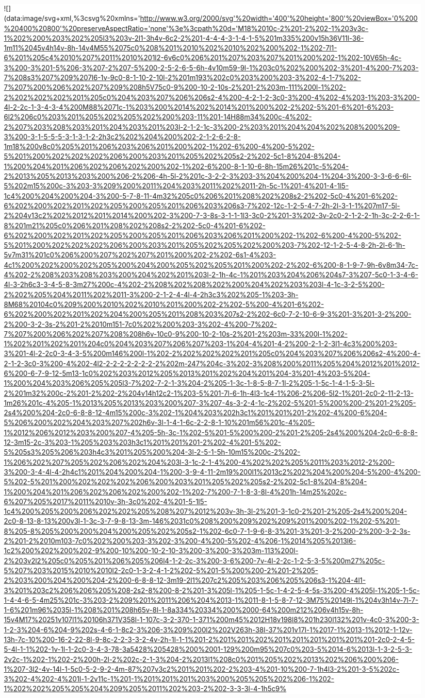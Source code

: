 ![](data:image/svg+xml,%3csvg%20xmlns='http://www.w3.org/2000/svg'%20width='400'%20height='800'%20viewBox='0%200%20400%20800'%20preserveAspectRatio='none'%3e%3cpath%20d='M18%2010c-2%201-2%202-1%203v3c-1%202%200%203%202%205l3%203v-2l1-3h4v-6c2-2%201-4-4-4-3-1-4-1-5%201m335%200v15h36V11l-36-1m11%2045v4h14v-8h-14v4M55%2075c0%208%201%2010%202%2010%202%200%202-1%202-7l1-6%201%205c4%2010%207%2011%2010%201l2-6v6c0%206%201%207%203%207%201%200%202-1%202-10V65h-4c-3%200-3%201-5%206-3%207-2%207-5%200-2-5-2-6-5-6h-4v10m59-9l-1%203c0%202%200%202-3%201-4%200-7%203-7%208s3%207%209%207l6-1v-9c0-8-1-10-2-10l-2%201m193%202c0%203%200%203-3%202-4-1-7%202-7%207%200%206%202%207%209%208h5V75c0-9%200-10-2-10s-2%201-2%203m-111%200l-1%202-2%202%202%202%201%205c0%204%203%207%206%206s2-4%200-4-2-1-2-3c0-3%200-4%202-4%203-1%203-3%200-4l-2-2c-1-3-4-3-4%200M88%2071c-1%203%200%2014%202%2014%201%200%202-2%202-5%201-6%201-6%203-6l2%206c0%203%201%205%202%205%202%200%203-11%201-14H88m34%200c-4%202-2%207%203%208%203%201%204%203%201%203l-2-1-2-1c-3%200-2%203%201%204%204%202%208%200%209-3%200-3-1-5-5-5-3-1-3-1-2-2h3c2%202%204%200%202-2-1-2-6-2-8-1m18%200v8c0%205%201%206%203%206%201%200%202-1%202-6%200-4%200-5%202-5%201%200%202%202%202%206%200%203%201%205%202%205s2-2%202-5c1-8%204-8%204-1%200%204%201%206%202%206%202%200%202-1%202-6%200-8-1-10-6-8h-15m26%201c-5%204-2%2013%205%2013%203%200%206-2%206-4h-5l-2%201c-3-2-2-3%203-3%204%200%204-1%204-3%200-3-3-6-6-6l-5%202m15%200c-3%203-3%209%200%2011%204%203%2011%202%2011-2h-5c-1%201-4%201-4-1l5-1c4%200%204%200%204-3%200-5-7-8-11-4m32%205c0%206%201%208%202%208s2-2%202-5c0-4%201-6%202-6%202%200%202%201%202%205%200%205%201%206%203%206s3-7%202-12c-1-2-5-4-7-2h-2l-3-1-1%207m17-5l-2%204v13c2%202%2012%201%2014%200%202-3%200-7-3-8s-3-1-1-1l3-3c0-2%201-3%202-3v-2c0-2-1-2-2-1h-3c-2-2-6-1-8%201m21%205c0%206%201%208%202%208s2-2%202-5c0-4%201-6%202-6%202%200%202%201%202%205%200%205%201%206%203%206%201%200%202-1%202-6%200-4%200-5%202-5%201%200%202%202%202%206%200%203%201%205%202%205%202%200%203-7%202-12-1-2-5-4-8-2h-2l-6-1h-5v7m31%201c0%206%200%207%202%207%201%200%202-2%202-6s1-4%203-4c1%200%202%200%202%205%200%204%200%205%202%205%201%200%202-2%202-6%200-8-1-9-7-9h-6v8m34-7c-4%202-2%208%203%208%203%200%204%202%201%203l-2-1h-4c-1%201%203%204%206%204s7-3%207-5c0-1-3-4-6-4l-3-2h6c3-3-4-5-8-3m27%200c-4%202-2%208%202%208%202%200%204%202%203%203l-4-1c-3-2-5%200-2%202%205%204%2011%202%2011-3%200-2-1-2-4-4l-4-2h3c3%202%205-1%203-3h-8M68%20104c0%209%200%2010%202%2010%201%200%202-2%202-5%200-4%201-6%202-6%202%200%202%201%202%204%200%205%201%208%203%207s2-2%202-6c0-7-2-10-6-9-3%201-3%201-3-2%200-2%200-3-2-3s-2%201-2%2010m151-7c0%202%200%203-3%202-4%200-7%202-7%207%200%206%202%207%208%208h6v-10c0-9%200-10-2-10s-2%201-2%203m-33%200l-1%202-1%202%201%202%201%204c0%204%203%207%206%207%203-1%204-4%201-4-2%200-2-1-2-3l1-4c3%200%203-3%201-4l-2-2c0-3-4-3-5%200m146%200l-1%202-2%202%202%202%201%205c0%204%203%207%206%206s2-4%200-4-2-1-2-3c0-3%200-4%202-4l2-2-2-2-2-2-2-2-2%202m-247%204c-3%202-3%208%200%2011%205%204%2012%201%2012-6%200-6-7-9-12-5m13-1c0%202%203%2012%205%2013%201%202%204%201%204-3%201-4%203-5%204-1%200%204%203%206%205%205l3-7%202-7-2-1-3%204-2%205-1-3c-1-8-5-8-7-1l-2%205-1-5c-1-4-1-5-3-5l-2%201m32%200c-2%201-2%202-2%204v14h12c2-1%203-5%201-7l-6-1h-4l3-1c4-1%206-2%206-5l2-1%201-2c0-2-11-2-13-1m26%201c-4%205-1%2013%205%2013%203%200%207-3%207-4s-3-2-4-1c-2%202-5%201-5%200%200-2%201-2%205-2s4%200%204-2c0-6-8-8-12-4m15%200c-3%202-1%204%203%202h3c1%201%201%201-2%202-4%200-6%204-5%206%200%202%204%203%207%202h6v-3l-1-4-1-6c-2-2-8-1-10%201m56%201c-4%205-1%2012%206%2012%203%200%207-4%205-5h-3c-1%202-5%201-5%200%200-2%201-2%205-2s4%200%204-2c0-6-8-8-12-3m15-2c-3%203-1%205%203%203h3c1%201%201%201-2%202-4%201-5%202-5%205s3%205%206%203h4c3%201%205%200%204-3l-2-5-1-5h-10m15%200c-2%202-1%206%202%207%205%202%206%202%204%203l-3-1c-2-1-4%200-4%202%202%205%2011%203%2012-2%200-3%200-3-4-4l-4-2h4c1%201%204%200%204-1%200-3-9-4-11-2m19%200l1%2013c2%202%204%200%204-5%200-4%200-5%202-5%201%200%202%202%202%206%200%203%201%205%202%205s2-2%202-5c1-8%204-8%204-1%200%204%201%206%202%206%202%200%202-1%202-7%200-7-1-8-3-8l-4%201h-14m25%202c-6%207%205%2017%2011%2010v-3h-3c0%202-4%201-5-1l5-1c4%200%205%200%206%202%202%205%208%207%2012%203v-3h-3l-2%201-3-1c0-2%201-2%205-2s4%200%204-2c0-8-13-8-13%200v3l-1-3c-3-7-9-8-13-3m-146%2031c0%208%200%209%202%209%201%200%202-1%202-5%201-8%205-8%205%200%200%204%200%205%202%205s2-1%202-6c0-7-1-9-6-8-3%201-3%201-3-2%200-2%200-3-2-3s-2%201-2%2010m103-7c0%202%200%203-3%202-3%200-4%200-5%202-4%206-1%2014%205%2013l6-1c2%200%202%200%202-9%200-10%200-10-2-10-3%200-3%200-3%203m-113%200l-2%203v2l2%205c0%205%201%206%205%206l4-1-2-2c-3%200-3-6%200-7v-4l-2-2c-1-2-5-3-5%200m27%205c-5%207%203%2015%2010%2010l2-2c0-1-3-2-4-1-2%202-5%201-5%200%200-2%201-2%205-2%203%200%204%200%204-2%200-6-8-8-12-3m19-2l1%207c2%205%203%206%205%206s3-1%204-4l1-3%201%203c2%206%206%205%208-2s2-8%200-8-2%201-3%205l-1%205-1-5c-1-4-2-5-4-5s-3%200-4%205l-1%205-1-5c-1-4-4-6-5-4m25%201c-3%203-2%209%201%2011%206%204%2013-1%2011-8-1-5-8-7-12-3M75%20149l-1%204v3h14v-7l-7-1-6%201m96%2035l-1%208%201%208h65v-8l-1-8a334%20334%200%2000-64%200m212%206v4h15v-8h-15v4M17%20251v107l1%20106h371V358l-1-107c-3-2-370-1-371%200m45%2012H18v198l8%201h230l132%201v-4c0-3%200-3-1-2-3%204-6%204-9%202s-4-6-1-8c2-3%206-3%209%200l2%202V263h-38l-37%201v17l-1%2017-1%2013-1%2012-1-12v-13h-7c-10%200-16-2-22-8l-9-8c-2-2-3-3-2-4v-2h-1l-1-1%201-2%201%201%202%201%201%201%201%201%201-2c0-2-4-5-5-4l-1-1%202-1v-1l-1-2c0-3-4-3-78-3a5428%205428%200%2001-129%200m95%207c0%203-5%2014-6%2013l-1-3-2-5-3-2v2c-1%202-1%202-2%200h-2l-2%202c-2-1-3%204-2%2013l1%208c0%201%205%202%2013%202%206%200%206-1%207-3l2-4v-14l-1-5c0-5-2-9-2-4m-87%207v3c2%201%201%202-2%203-4%201-10%200-7-1h4l3-2%201-3-5%202c-3%202-4%202-4%201l-1-2v11c-1%201-1%201%201%201%203%200%205%205%202%206-1%202-1%202%202%205%205%204%209%205%2011%202%203-2%202-3-3-3l-4-1h5c9%